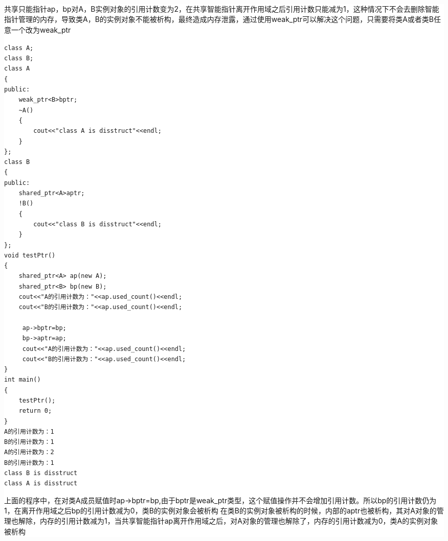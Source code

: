 共享只能指针ap，bp对A，B实例对象的引用计数变为2，在共享智能指针离开作用域之后引用计数只能减为1，这种情况下不会去删除智能指针管理的内存，导致类A，B的实例对象不能被析构，最终造成内存泄露，通过使用weak_ptr可以解决这个问题，只需要将类A或者类B任意一个改为weak_ptr
```
class A;
class B;
class A
{
public:
    weak_ptr<B>bptr;
    ~A()
    {
        cout<<"class A is disstruct"<<endl;
    }
};
class B
{
public:
    shared_ptr<A>aptr;
    !B()
    {
        cout<<"class B is disstruct"<<endl;
    }
};
void testPtr()
{
    shared_ptr<A> ap(new A);
    shared_ptr<B> bp(new B);
    cout<<"A的引用计数为："<<ap.used_count()<<endl;
    cout<<"B的引用计数为："<<ap.used_count()<<endl;

     ap->bptr=bp;
     bp->aptr=ap;
     cout<<"A的引用计数为："<<ap.used_count()<<endl;
     cout<<"B的引用计数为："<<ap.used_count()<<endl;
}
int main()
{
    testPtr();
    return 0;
}
A的引用计数为：1
B的引用计数为：1
A的引用计数为：2
B的引用计数为：1
class B is disstruct
class A is disstruct
```
上面的程序中，在对类A成员赋值时ap->bptr=bp,由于bptr是weak_ptr类型，这个赋值操作并不会增加引用计数。所以bp的引用计数仍为1，在离开作用域之后bp的引用计数减为0，类B的实例对象会被析构
在类B的实例对象被析构的时候，内部的aptr也被析构，其对A对象的管理也解除，内存的引用计数减为1，当共享智能指针ap离开作用域之后，对A对象的管理也解除了，内存的引用计数减为0，类A的实例对象被析构
